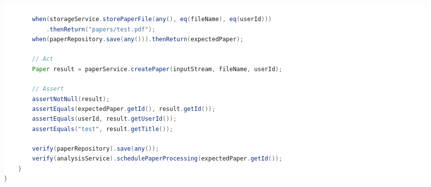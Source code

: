 ```java
        
        when(storageService.storePaperFile(any(), eq(fileName), eq(userId)))
            .thenReturn("papers/test.pdf");
        when(paperRepository.save(any())).thenReturn(expectedPaper);
        
        // Act
        Paper result = paperService.createPaper(inputStream, fileName, userId);
        
        // Assert
        assertNotNull(result);
        assertEquals(expectedPaper.getId(), result.getId());
        assertEquals(userId, result.getUserId());
        assertEquals("test", result.getTitle());
        
        verify(paperRepository).save(any());
        verify(analysisService).schedulePaperProcessing(expectedPaper.getId());
    }
}

